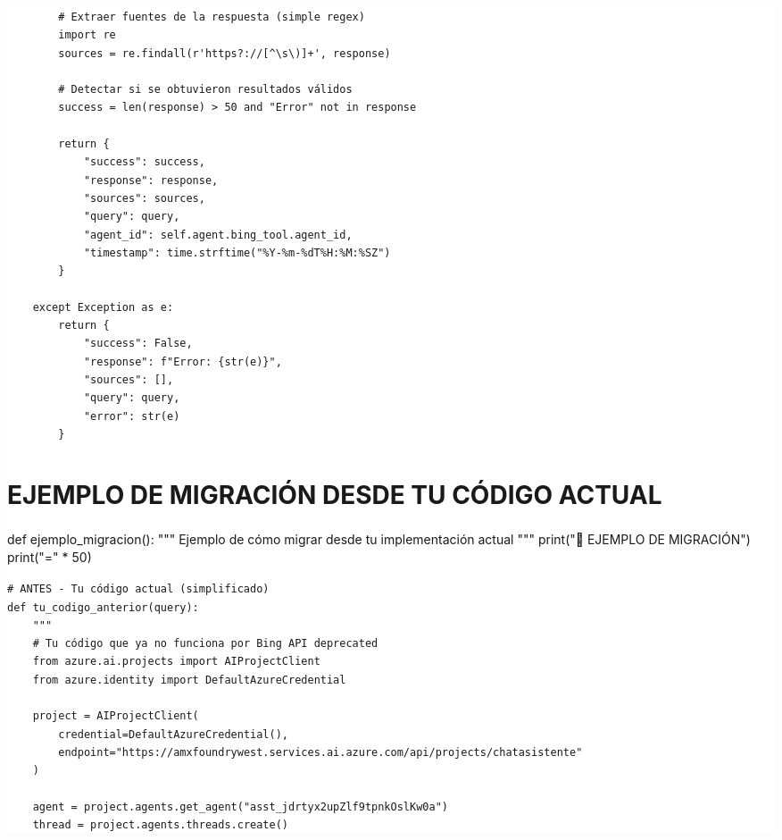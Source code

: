             # Extraer fuentes de la respuesta (simple regex)
            import re
            sources = re.findall(r'https?://[^\s\)]+', response)
            
            # Detectar si se obtuvieron resultados válidos
            success = len(response) > 50 and "Error" not in response
            
            return {
                "success": success,
                "response": response,
                "sources": sources,
                "query": query,
                "agent_id": self.agent.bing_tool.agent_id,
                "timestamp": time.strftime("%Y-%m-%dT%H:%M:%SZ")
            }
            
        except Exception as e:
            return {
                "success": False,
                "response": f"Error: {str(e)}",
                "sources": [],
                "query": query,
                "error": str(e)
            }

# EJEMPLO DE MIGRACIÓN DESDE TU CÓDIGO ACTUAL
def ejemplo_migracion():
    """
    Ejemplo de cómo migrar desde tu implementación actual
    """
    print("🔄 EJEMPLO DE MIGRACIÓN")
    print("=" * 50)
    
    # ANTES - Tu código actual (simplificado)
    def tu_codigo_anterior(query):
        """
        # Tu código que ya no funciona por Bing API deprecated
        from azure.ai.projects import AIProjectClient
        from azure.identity import DefaultAzureCredential
        
        project = AIProjectClient(
            credential=DefaultAzureCredential(),
            endpoint="https://amxfoundrywest.services.ai.azure.com/api/projects/chatasistente"
        )
        
        agent = project.agents.get_agent("asst_jdrtyx2upZlf9tpnkOslKw0a")
        thread = project.agents.threads.create()
        
